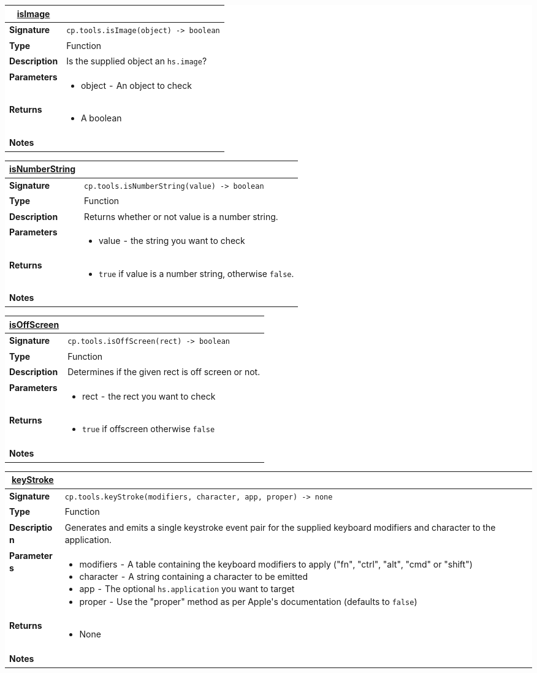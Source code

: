 | [isImage](#isImage)         |                                                                                     |
| --------------------------------------------|-------------------------------------------------------------------------------------|
| **Signature**                               | `cp.tools.isImage(object) -> boolean`                                                                    |
| **Type**                                    | Function                                                                     |
| **Description**                             | Is the supplied object an `hs.image`?                                                                     |
| **Parameters**                              | <ul><li>object - An object to check</li></ul> |
| **Returns**                                 | <ul><li>A boolean</li></ul>          |
| **Notes**                                   | <ul></ul>                |

| [isNumberString](#isNumberString)         |                                                                                     |
| --------------------------------------------|-------------------------------------------------------------------------------------|
| **Signature**                               | `cp.tools.isNumberString(value) -> boolean`                                                                    |
| **Type**                                    | Function                                                                     |
| **Description**                             | Returns whether or not value is a number string.                                                                     |
| **Parameters**                              | <ul><li>value - the string you want to check</li></ul> |
| **Returns**                                 | <ul><li>`true` if value is a number string, otherwise `false`.</li></ul>          |
| **Notes**                                   | <ul></ul>                |

| [isOffScreen](#isOffScreen)         |                                                                                     |
| --------------------------------------------|-------------------------------------------------------------------------------------|
| **Signature**                               | `cp.tools.isOffScreen(rect) -> boolean`                                                                    |
| **Type**                                    | Function                                                                     |
| **Description**                             | Determines if the given rect is off screen or not.                                                                     |
| **Parameters**                              | <ul><li>rect - the rect you want to check</li></ul> |
| **Returns**                                 | <ul><li>`true` if offscreen otherwise `false`</li></ul>          |
| **Notes**                                   | <ul></ul>                |

| [keyStroke](#keyStroke)         |                                                                                     |
| --------------------------------------------|-------------------------------------------------------------------------------------|
| **Signature**                               | `cp.tools.keyStroke(modifiers, character, app, proper) -> none`                                                                    |
| **Type**                                    | Function                                                                     |
| **Description**                             | Generates and emits a single keystroke event pair for the supplied keyboard modifiers and character to the application.                                                                     |
| **Parameters**                              | <ul><li>modifiers - A table containing the keyboard modifiers to apply ("fn", "ctrl", "alt", "cmd" or "shift")</li><li>character - A string containing a character to be emitted</li><li>app - The optional `hs.application` you want to target</li><li>proper - Use the "proper" method as per Apple's documentation (defaults to `false`)</li></ul> |
| **Returns**                                 | <ul><li>None</li></ul>          |
| **Notes**                                   | <ul></ul>                |
